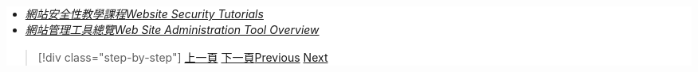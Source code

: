 - [<span data-ttu-id="447af-266">*網站安全性教學課程*</span><span class="sxs-lookup"><span data-stu-id="447af-266">*Website Security Tutorials*</span></span>](../../older-versions-security/introduction/security-basics-and-asp-net-support-cs.md)
- [<span data-ttu-id="447af-267">*網站管理工具總覽*</span><span class="sxs-lookup"><span data-stu-id="447af-267">*Web Site Administration Tool Overview*</span></span>](https://msdn.microsoft.com/library/yy40ytx0.aspx)

> [!div class="step-by-step"]
> <span data-ttu-id="447af-268">[上一頁](configuring-the-production-web-application-to-use-the-production-database-vb.md)
> [下一頁](strategies-for-database-development-and-deployment-vb.md)</span><span class="sxs-lookup"><span data-stu-id="447af-268">[Previous](configuring-the-production-web-application-to-use-the-production-database-vb.md)
[Next](strategies-for-database-development-and-deployment-vb.md)</span></span>
